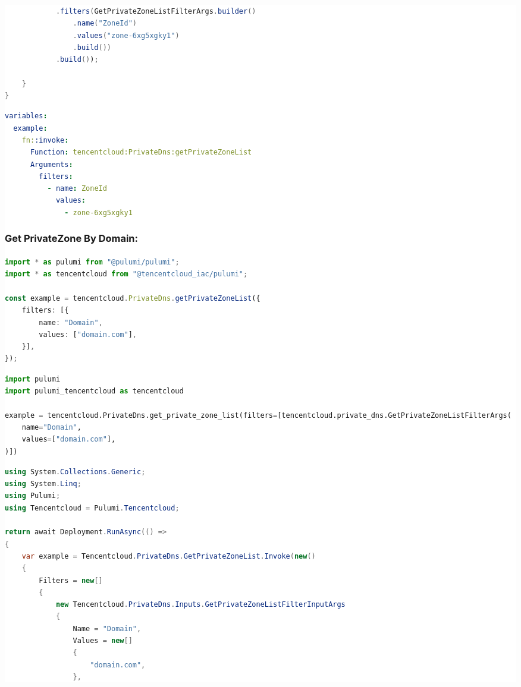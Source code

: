```java
            .filters(GetPrivateZoneListFilterArgs.builder()
                .name("ZoneId")
                .values("zone-6xg5xgky1")
                .build())
            .build());

    }
}
```
```yaml
variables:
  example:
    fn::invoke:
      Function: tencentcloud:PrivateDns:getPrivateZoneList
      Arguments:
        filters:
          - name: ZoneId
            values:
              - zone-6xg5xgky1
```


### Get PrivateZone By Domain:


```typescript
import * as pulumi from "@pulumi/pulumi";
import * as tencentcloud from "@tencentcloud_iac/pulumi";

const example = tencentcloud.PrivateDns.getPrivateZoneList({
    filters: [{
        name: "Domain",
        values: ["domain.com"],
    }],
});
```
```python
import pulumi
import pulumi_tencentcloud as tencentcloud

example = tencentcloud.PrivateDns.get_private_zone_list(filters=[tencentcloud.private_dns.GetPrivateZoneListFilterArgs(
    name="Domain",
    values=["domain.com"],
)])
```
```csharp
using System.Collections.Generic;
using System.Linq;
using Pulumi;
using Tencentcloud = Pulumi.Tencentcloud;

return await Deployment.RunAsync(() => 
{
    var example = Tencentcloud.PrivateDns.GetPrivateZoneList.Invoke(new()
    {
        Filters = new[]
        {
            new Tencentcloud.PrivateDns.Inputs.GetPrivateZoneListFilterInputArgs
            {
                Name = "Domain",
                Values = new[]
                {
                    "domain.com",
                },
```